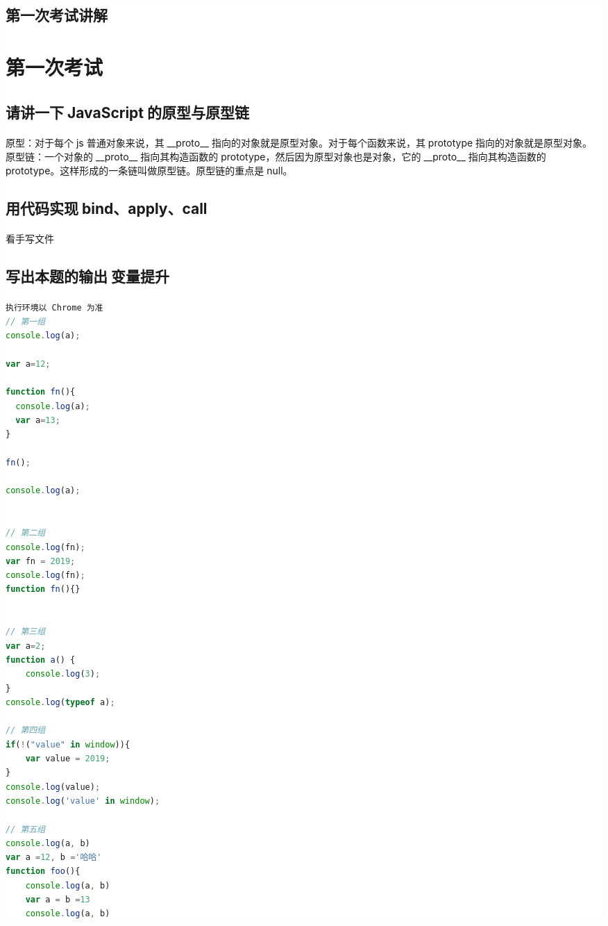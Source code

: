 ## 第一次考试讲解

# 第一次考试

## 请讲一下 JavaScript 的原型与原型链

原型：对于每个 js 普通对象来说，其 \_\_proto\_\_ 指向的对象就是原型对象。对于每个函数来说，其 prototype 指向的对象就是原型对象。
原型链：一个对象的 \_\_proto\_\_ 指向其构造函数的 prototype，然后因为原型对象也是对象，它的 \_\_proto\_\_ 指向其构造函数的 prototype。这样形成的一条链叫做原型链。原型链的重点是 null。

## 用代码实现 bind、apply、call

看手写文件

## 写出本题的输出 变量提升

```js
执行环境以 Chrome 为准
// 第一组
console.log(a);

var a=12;

function fn(){
  console.log(a);
  var a=13;
}

fn();

console.log(a);


// 第二组
console.log(fn);
var fn = 2019;
console.log(fn);
function fn(){}


// 第三组
var a=2;
function a() {
    console.log(3);
}
console.log(typeof a);

// 第四组
if(!("value" in window)){
    var value = 2019;
}
console.log(value);
console.log('value' in window);

// 第五组
console.log(a, b)
var a =12, b ='哈哈'
function foo(){
  	console.log(a, b)
    var a = b =13
    console.log(a, b)
```